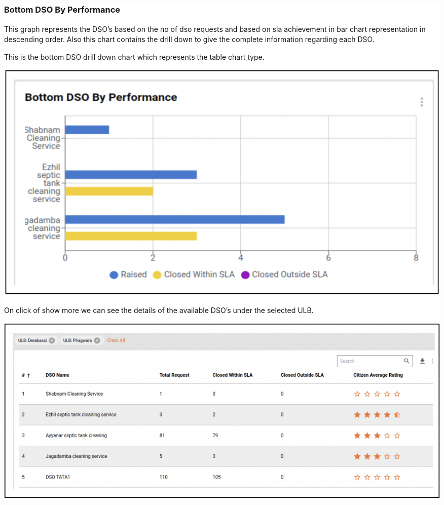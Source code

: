 ### **Bottom DSO By Performance** <a href="#bottom-dso-by-performance" id="bottom-dso-by-performance"></a>

This graph represents the DSO’s based on the no of dso requests and based on sla achievement in bar chart representation in descending order. Also this chart contains the drill down to give the complete information regarding each DSO.

This is the bottom DSO drill down chart which represents the table chart type.

![](<../../../.gitbook/assets/Screenshot 2022-05-17 at 10.19.40 AM.png>)

On click of show more we can see the details of the available DSO’s under the selected ULB.

![](<../../../.gitbook/assets/Screenshot 2022-05-17 at 10.19.54 AM.png>)
